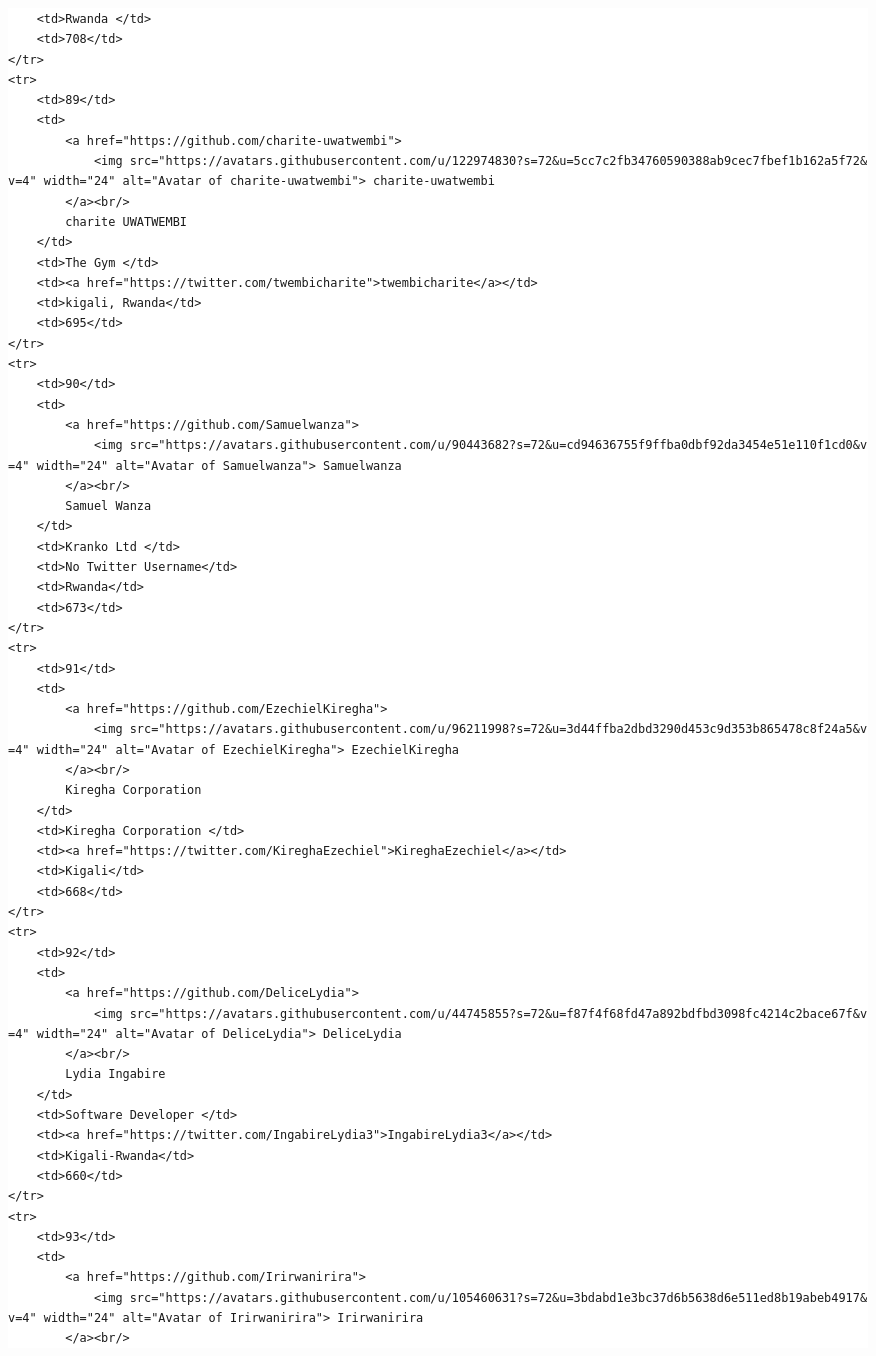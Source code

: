 		<td>Rwanda </td>
		<td>708</td>
	</tr>
	<tr>
		<td>89</td>
		<td>
			<a href="https://github.com/charite-uwatwembi">
				<img src="https://avatars.githubusercontent.com/u/122974830?s=72&u=5cc7c2fb34760590388ab9cec7fbef1b162a5f72&v=4" width="24" alt="Avatar of charite-uwatwembi"> charite-uwatwembi
			</a><br/>
			charite UWATWEMBI
		</td>
		<td>The Gym </td>
		<td><a href="https://twitter.com/twembicharite">twembicharite</a></td>
		<td>kigali, Rwanda</td>
		<td>695</td>
	</tr>
	<tr>
		<td>90</td>
		<td>
			<a href="https://github.com/Samuelwanza">
				<img src="https://avatars.githubusercontent.com/u/90443682?s=72&u=cd94636755f9ffba0dbf92da3454e51e110f1cd0&v=4" width="24" alt="Avatar of Samuelwanza"> Samuelwanza
			</a><br/>
			Samuel Wanza
		</td>
		<td>Kranko Ltd </td>
		<td>No Twitter Username</td>
		<td>Rwanda</td>
		<td>673</td>
	</tr>
	<tr>
		<td>91</td>
		<td>
			<a href="https://github.com/EzechielKiregha">
				<img src="https://avatars.githubusercontent.com/u/96211998?s=72&u=3d44ffba2dbd3290d453c9d353b865478c8f24a5&v=4" width="24" alt="Avatar of EzechielKiregha"> EzechielKiregha
			</a><br/>
			Kiregha Corporation 
		</td>
		<td>Kiregha Corporation </td>
		<td><a href="https://twitter.com/KireghaEzechiel">KireghaEzechiel</a></td>
		<td>Kigali</td>
		<td>668</td>
	</tr>
	<tr>
		<td>92</td>
		<td>
			<a href="https://github.com/DeliceLydia">
				<img src="https://avatars.githubusercontent.com/u/44745855?s=72&u=f87f4f68fd47a892bdfbd3098fc4214c2bace67f&v=4" width="24" alt="Avatar of DeliceLydia"> DeliceLydia
			</a><br/>
			Lydia Ingabire
		</td>
		<td>Software Developer </td>
		<td><a href="https://twitter.com/IngabireLydia3">IngabireLydia3</a></td>
		<td>Kigali-Rwanda</td>
		<td>660</td>
	</tr>
	<tr>
		<td>93</td>
		<td>
			<a href="https://github.com/Irirwanirira">
				<img src="https://avatars.githubusercontent.com/u/105460631?s=72&u=3bdabd1e3bc37d6b5638d6e511ed8b19abeb4917&v=4" width="24" alt="Avatar of Irirwanirira"> Irirwanirira
			</a><br/>